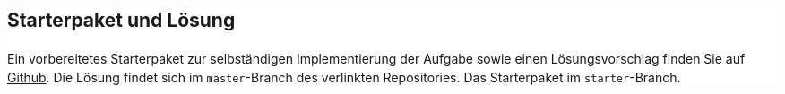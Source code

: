 ## Starterpaket und Lösung

Ein vorbereitetes Starterpaket zur selbständigen Implementierung der Aufgabe sowie einen Lösungsvorschlag finden Sie auf [Github](https://github.com/Multimedia-Engineering-Regensburg-Demos/MME-Simon-Says). Die Lösung findet sich im `master`-Branch des verlinkten Repositories. Das Starterpaket im `starter`-Branch.